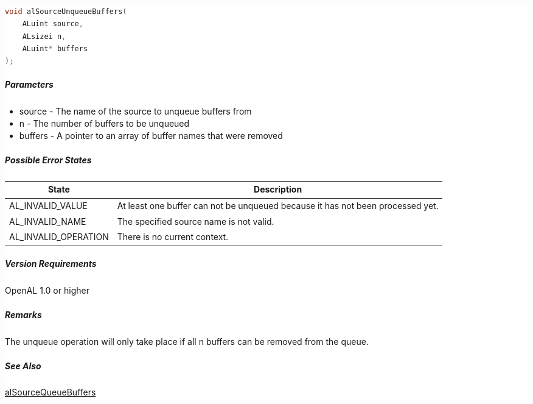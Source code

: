 ```cpp
void alSourceUnqueueBuffers(
    ALuint source,
	ALsizei n,
	ALuint* buffers
);
```

##### Parameters
* source - The name of the source to unqueue buffers from
* n - The number of buffers to be unqueued
* buffers - A pointer to an array of buffer names that were removed

##### Possible Error States
| State                | Description |
| -------------------- | ----------- |
| AL_INVALID_VALUE     | At least one buffer can not be unqueued because it has not been processed yet. |
| AL_INVALID_NAME      | The specified source name is not valid. |
| AL_INVALID_OPERATION | There is no current context. |

##### Version Requirements
OpenAL 1.0 or higher

##### Remarks
The unqueue operation will only take place if all n buffers can be removed from
the queue.

##### See Also
[alSourceQueueBuffers](#alsourcequeuebuffers)
